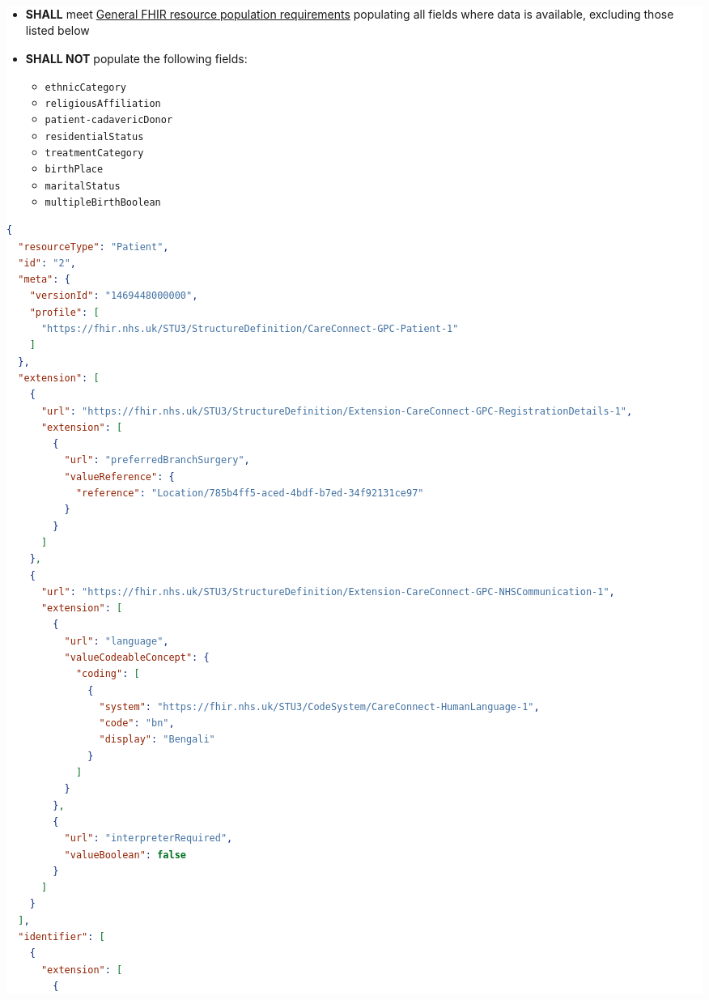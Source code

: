 - **SHALL** meet [General FHIR resource population requirements](development_fhir_resource_guidance.html#general-fhir-resource-population-requirements) populating all fields where data is available, excluding those listed below

- **SHALL NOT** populate the following fields:
  - `ethnicCategory`
  - `religiousAffiliation`
  - `patient-cadavericDonor`
  - `residentialStatus`
  - `treatmentCategory`
  - `birthPlace`
  - `maritalStatus`
  - `multipleBirthBoolean`

```json
{
  "resourceType": "Patient",
  "id": "2",
  "meta": {
    "versionId": "1469448000000",
    "profile": [
      "https://fhir.nhs.uk/STU3/StructureDefinition/CareConnect-GPC-Patient-1"
    ]
  },
  "extension": [
    {
      "url": "https://fhir.nhs.uk/STU3/StructureDefinition/Extension-CareConnect-GPC-RegistrationDetails-1",
      "extension": [
        {
          "url": "preferredBranchSurgery",
          "valueReference": {
            "reference": "Location/785b4ff5-aced-4bdf-b7ed-34f92131ce97"
          }
        }
      ]
    },
    {
      "url": "https://fhir.nhs.uk/STU3/StructureDefinition/Extension-CareConnect-GPC-NHSCommunication-1",
      "extension": [
        {
          "url": "language",
          "valueCodeableConcept": {
            "coding": [
              {
                "system": "https://fhir.nhs.uk/STU3/CodeSystem/CareConnect-HumanLanguage-1",
                "code": "bn",
                "display": "Bengali"
              }
            ]
          }
        },
        {
          "url": "interpreterRequired",
          "valueBoolean": false
        }
      ]
    }
  ],
  "identifier": [
    {
      "extension": [
        {
```